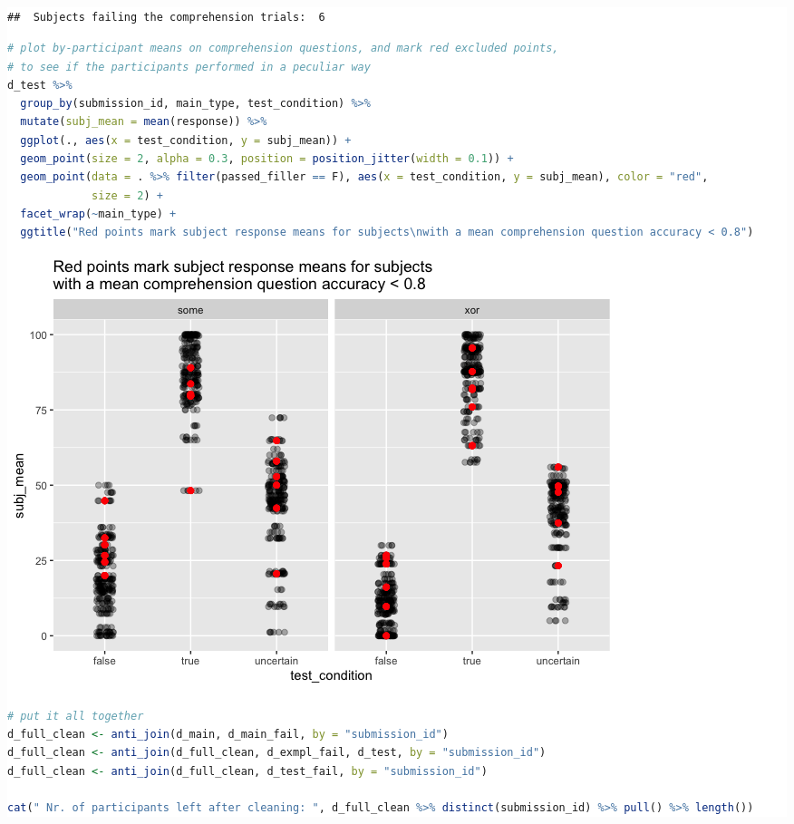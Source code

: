     ##  Subjects failing the comprehension trials:  6

``` r
# plot by-participant means on comprehension questions, and mark red excluded points, 
# to see if the participants performed in a peculiar way
d_test %>% 
  group_by(submission_id, main_type, test_condition) %>%
  mutate(subj_mean = mean(response)) %>%
  ggplot(., aes(x = test_condition, y = subj_mean)) +
  geom_point(size = 2, alpha = 0.3, position = position_jitter(width = 0.1)) +
  geom_point(data = . %>% filter(passed_filler == F), aes(x = test_condition, y = subj_mean), color = "red", 
             size = 2) +
  facet_wrap(~main_type) +
  ggtitle("Red points mark subject response means for subjects\nwith a mean comprehension question accuracy < 0.8")
```

![](xor-some-prolific-pilot3_files/figure-gfm/exclusions-1.png)

``` r
# put it all together
d_full_clean <- anti_join(d_main, d_main_fail, by = "submission_id")
d_full_clean <- anti_join(d_full_clean, d_exmpl_fail, d_test, by = "submission_id")
d_full_clean <- anti_join(d_full_clean, d_test_fail, by = "submission_id")

cat(" Nr. of participants left after cleaning: ", d_full_clean %>% distinct(submission_id) %>% pull() %>% length())
```
